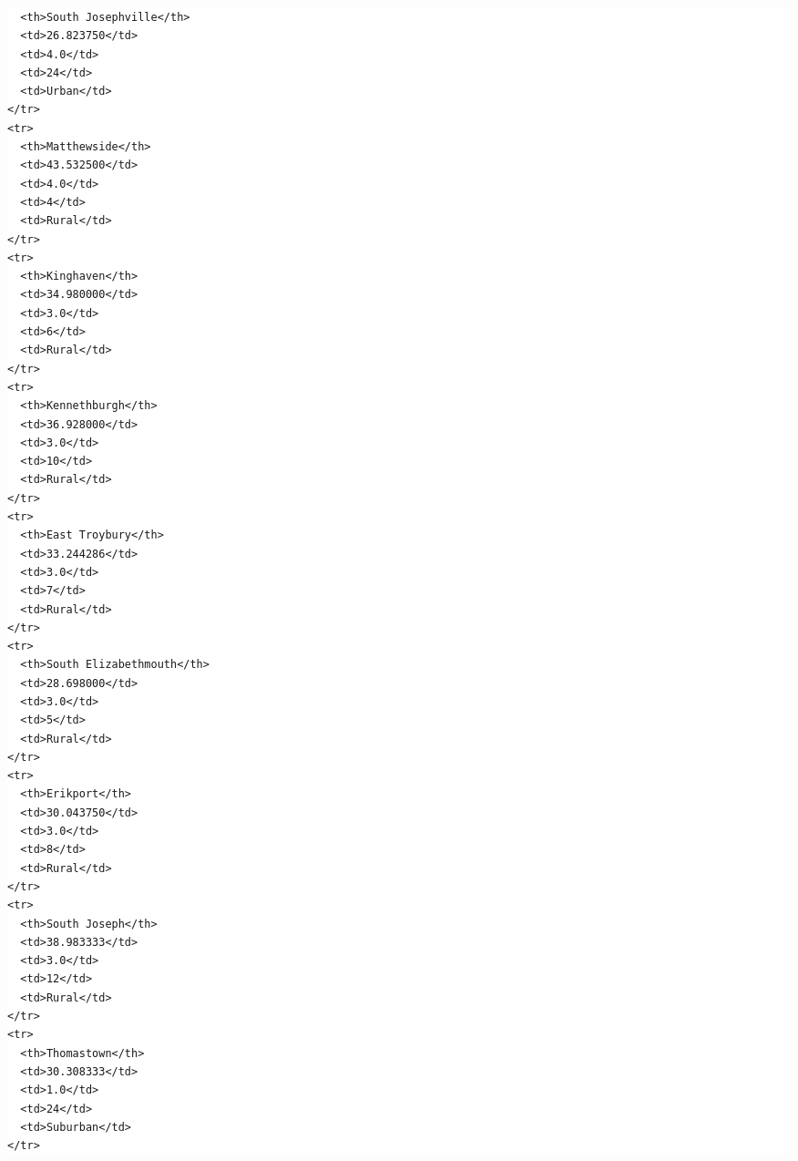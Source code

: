       <th>South Josephville</th>
      <td>26.823750</td>
      <td>4.0</td>
      <td>24</td>
      <td>Urban</td>
    </tr>
    <tr>
      <th>Matthewside</th>
      <td>43.532500</td>
      <td>4.0</td>
      <td>4</td>
      <td>Rural</td>
    </tr>
    <tr>
      <th>Kinghaven</th>
      <td>34.980000</td>
      <td>3.0</td>
      <td>6</td>
      <td>Rural</td>
    </tr>
    <tr>
      <th>Kennethburgh</th>
      <td>36.928000</td>
      <td>3.0</td>
      <td>10</td>
      <td>Rural</td>
    </tr>
    <tr>
      <th>East Troybury</th>
      <td>33.244286</td>
      <td>3.0</td>
      <td>7</td>
      <td>Rural</td>
    </tr>
    <tr>
      <th>South Elizabethmouth</th>
      <td>28.698000</td>
      <td>3.0</td>
      <td>5</td>
      <td>Rural</td>
    </tr>
    <tr>
      <th>Erikport</th>
      <td>30.043750</td>
      <td>3.0</td>
      <td>8</td>
      <td>Rural</td>
    </tr>
    <tr>
      <th>South Joseph</th>
      <td>38.983333</td>
      <td>3.0</td>
      <td>12</td>
      <td>Rural</td>
    </tr>
    <tr>
      <th>Thomastown</th>
      <td>30.308333</td>
      <td>1.0</td>
      <td>24</td>
      <td>Suburban</td>
    </tr>
  </tbody>
</table>
